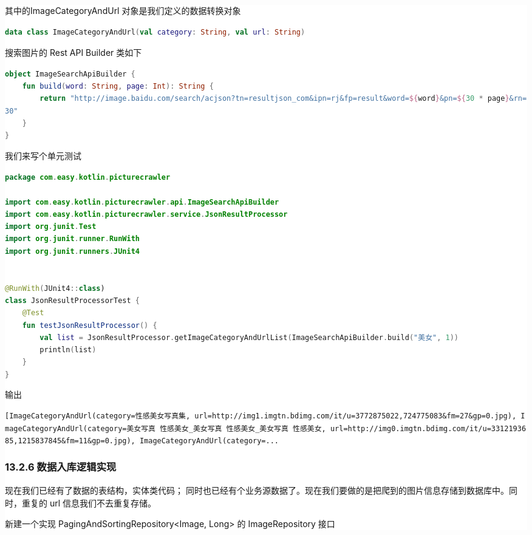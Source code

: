 ```kotlin
```

其中的ImageCategoryAndUrl 对象是我们定义的数据转换对象
```kotlin
data class ImageCategoryAndUrl(val category: String, val url: String)
```

搜索图片的 Rest API Builder 类如下

```kotlin
object ImageSearchApiBuilder {
    fun build(word: String, page: Int): String {
        return "http://image.baidu.com/search/acjson?tn=resultjson_com&ipn=rj&fp=result&word=${word}&pn=${30 * page}&rn=30"
    }
}
```

我们来写个单元测试
```kotlin
package com.easy.kotlin.picturecrawler

import com.easy.kotlin.picturecrawler.api.ImageSearchApiBuilder
import com.easy.kotlin.picturecrawler.service.JsonResultProcessor
import org.junit.Test
import org.junit.runner.RunWith
import org.junit.runners.JUnit4


@RunWith(JUnit4::class)
class JsonResultProcessorTest {
    @Test
    fun testJsonResultProcessor() {
        val list = JsonResultProcessor.getImageCategoryAndUrlList(ImageSearchApiBuilder.build("美女", 1))
        println(list)
    }
}

```

输出

```
[ImageCategoryAndUrl(category=性感美女写真集, url=http://img1.imgtn.bdimg.com/it/u=3772875022,724775083&fm=27&gp=0.jpg), ImageCategoryAndUrl(category=美女写真 性感美女_美女写真 性感美女_美女写真 性感美女, url=http://img0.imgtn.bdimg.com/it/u=3312193685,1215837845&fm=11&gp=0.jpg), ImageCategoryAndUrl(category=...

```


### 13.2.6  数据入库逻辑实现

现在我们已经有了数据的表结构，实体类代码； 同时也已经有个业务源数据了。现在我们要做的是把爬到的图片信息存储到数据库中。同时，重复的 url 信息我们不去重复存储。

新建一个实现 PagingAndSortingRepository<Image, Long> 的 ImageRepository 接口
